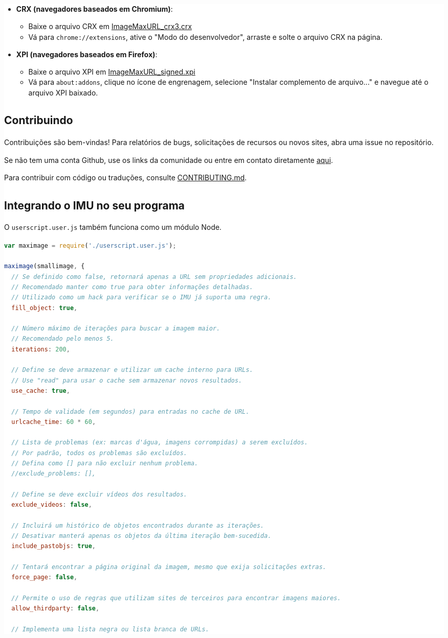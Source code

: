 - **CRX (navegadores baseados em Chromium)**:
  - Baixe o arquivo CRX em [ImageMaxURL_crx3.crx](https://github.com/qsniyg/maxurl/blob/master/build/ImageMaxURL_crx3.crx)
  - Vá para `chrome://extensions`, ative o "Modo do desenvolvedor", arraste e solte o arquivo CRX na página.

- **XPI (navegadores baseados em Firefox)**:
  - Baixe o arquivo XPI em [ImageMaxURL_signed.xpi](https://github.com/qsniyg/maxurl/blob/master/build/ImageMaxURL_signed.xpi)
  - Vá para `about:addons`, clique no ícone de engrenagem, selecione "Instalar complemento de arquivo..." e navegue até o arquivo XPI baixado.

## Contribuindo

Contribuições são bem-vindas! Para relatórios de bugs, solicitações de recursos ou novos sites, abra uma issue no repositório.

Se não tem uma conta Github, use os links da comunidade ou entre em contato diretamente [aqui](https://qsniyg.github.io/).

Para contribuir com código ou traduções, consulte [CONTRIBUTING.md](CONTRIBUTING.pt-BR.md).

## Integrando o IMU no seu programa

O `userscript.user.js` também funciona como um módulo Node.

```javascript
var maximage = require('./userscript.user.js');

maximage(smallimage, {
  // Se definido como false, retornará apenas a URL sem propriedades adicionais.
  // Recomendado manter como true para obter informações detalhadas.
  // Utilizado como um hack para verificar se o IMU já suporta uma regra.
  fill_object: true,

  // Número máximo de iterações para buscar a imagem maior.
  // Recomendado pelo menos 5.
  iterations: 200,

  // Define se deve armazenar e utilizar um cache interno para URLs.
  // Use "read" para usar o cache sem armazenar novos resultados.
  use_cache: true,

  // Tempo de validade (em segundos) para entradas no cache de URL.
  urlcache_time: 60 * 60,

  // Lista de problemas (ex: marcas d'água, imagens corrompidas) a serem excluídos.
  // Por padrão, todos os problemas são excluídos.
  // Defina como [] para não excluir nenhum problema.
  //exclude_problems: [],

  // Define se deve excluir vídeos dos resultados.
  exclude_videos: false,

  // Incluirá um histórico de objetos encontrados durante as iterações.
  // Desativar manterá apenas os objetos da última iteração bem-sucedida.
  include_pastobjs: true,

  // Tentará encontrar a página original da imagem, mesmo que exija solicitações extras.
  force_page: false,

  // Permite o uso de regras que utilizam sites de terceiros para encontrar imagens maiores.
  allow_thirdparty: false,

  // Implementa uma lista negra ou lista branca de URLs.
```